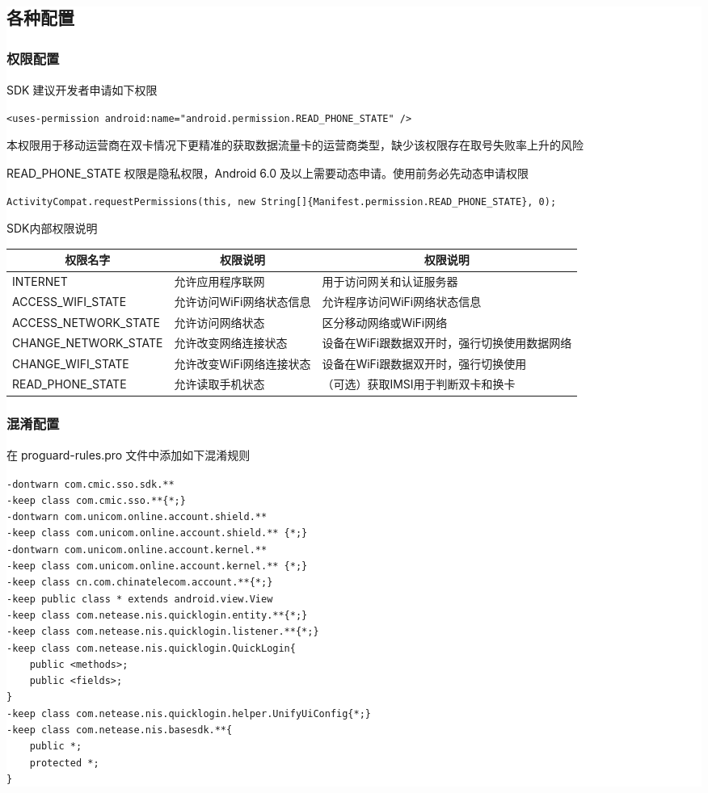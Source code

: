 ## 各种配置

### 权限配置

SDK 建议开发者申请如下权限

```
<uses-permission android:name="android.permission.READ_PHONE_STATE" />
```
本权限用于移动运营商在双卡情况下更精准的获取数据流量卡的运营商类型，缺少该权限存在取号失败率上升的风险

READ_PHONE_STATE 权限是隐私权限，Android 6.0 及以上需要动态申请。使用前务必先动态申请权限

```
ActivityCompat.requestPermissions(this, new String[]{Manifest.permission.READ_PHONE_STATE}, 0);
```

SDK内部权限说明

| 权限名字 | 权限说明   | 权限说明 |
| ------- | -------- | -------- |
| INTERNET | 允许应用程序联网 | 用于访问网关和认证服务器 |
| ACCESS_WIFI_STATE | 允许访问WiFi网络状态信息 | 允许程序访问WiFi网络状态信息 |
| ACCESS_NETWORK_STATE | 允许访问网络状态 | 区分移动网络或WiFi网络 |
| CHANGE_NETWORK_STATE | 允许改变网络连接状态 | 设备在WiFi跟数据双开时，强行切换使用数据网络 |
| CHANGE_WIFI_STATE | 允许改变WiFi网络连接状态 | 设备在WiFi跟数据双开时，强行切换使用 |
| READ_PHONE_STATE | 允许读取手机状态 |（可选）获取IMSI用于判断双卡和换卡 |


### 混淆配置

在 proguard-rules.pro 文件中添加如下混淆规则

```
-dontwarn com.cmic.sso.sdk.**
-keep class com.cmic.sso.**{*;}
-dontwarn com.unicom.online.account.shield.**
-keep class com.unicom.online.account.shield.** {*;}
-dontwarn com.unicom.online.account.kernel.**
-keep class com.unicom.online.account.kernel.** {*;}
-keep class cn.com.chinatelecom.account.**{*;}
-keep public class * extends android.view.View
-keep class com.netease.nis.quicklogin.entity.**{*;}
-keep class com.netease.nis.quicklogin.listener.**{*;}
-keep class com.netease.nis.quicklogin.QuickLogin{
    public <methods>;
    public <fields>;
}
-keep class com.netease.nis.quicklogin.helper.UnifyUiConfig{*;}
-keep class com.netease.nis.basesdk.**{
    public *;
    protected *;
}
```
